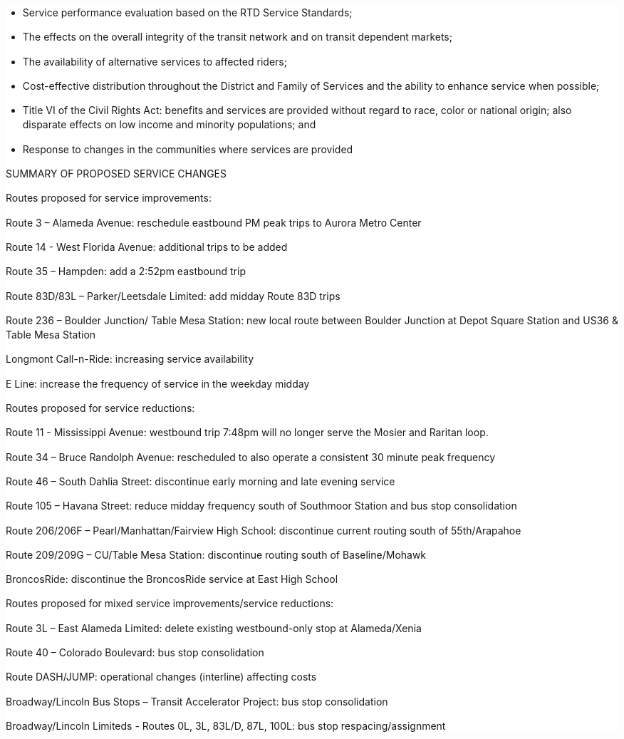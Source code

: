- Service performance evaluation based on the RTD Service Standards;

- The effects on the overall integrity of the transit network and on transit dependent markets;

- The availability of alternative services to affected riders;

- Cost-effective distribution throughout the District and Family of Services and the ability to enhance service when possible;

- Title VI of the Civil Rights Act: benefits and services are provided without regard to race, color or national origin; also disparate effects on low income and minority populations; and

- Response to changes in the communities where services are provided

SUMMARY OF PROPOSED SERVICE CHANGES

Routes proposed for service improvements:

Route 3 – Alameda Avenue: reschedule eastbound PM peak trips to Aurora Metro Center

Route 14 - West Florida Avenue: additional trips to be added

Route 35 – Hampden: add a 2:52pm eastbound trip

Route 83D/83L – Parker/Leetsdale Limited: add midday Route 83D trips

Route 236 – Boulder Junction/ Table Mesa Station: new local route between Boulder Junction at Depot Square Station and US36 & Table Mesa Station

Longmont Call-n-Ride: increasing service availability

E Line: increase the frequency of service in the weekday midday

Routes proposed for service reductions:

Route 11 - Mississippi Avenue: westbound trip 7:48pm will no longer serve the Mosier and Raritan loop.

Route 34 – Bruce Randolph Avenue: rescheduled to also operate a consistent 30 minute peak frequency

Route 46 – South Dahlia Street: discontinue early morning and late evening service

Route 105 – Havana Street: reduce midday frequency south of Southmoor Station and bus stop consolidation

Route 206/206F – Pearl/Manhattan/Fairview High School: discontinue current routing south of 55th/Arapahoe

Route 209/209G – CU/Table Mesa Station: discontinue routing south of Baseline/Mohawk

BroncosRide: discontinue the BroncosRide service at East High School

Routes proposed for mixed service improvements/service reductions:

Route 3L – East Alameda Limited: delete existing westbound-only stop at Alameda/Xenia

Route 40 – Colorado Boulevard: bus stop consolidation

Route DASH/JUMP: operational changes (interline) affecting costs

Broadway/Lincoln Bus Stops – Transit Accelerator Project: bus stop consolidation

Broadway/Lincoln Limiteds - Routes 0L, 3L, 83L/D, 87L, 100L: bus stop respacing/assignment
